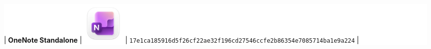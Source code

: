 | **OneNote Standalone** | <a href="https://go.microsoft.com/fwlink/?linkid=820886"><img src=".github/images/OneNote.png" alt="Download Image" width="80"></a> | `17e1ca185916d5f26cf22ae32f196cd27546ccfe2b86354e7085714ba1e9a224` |